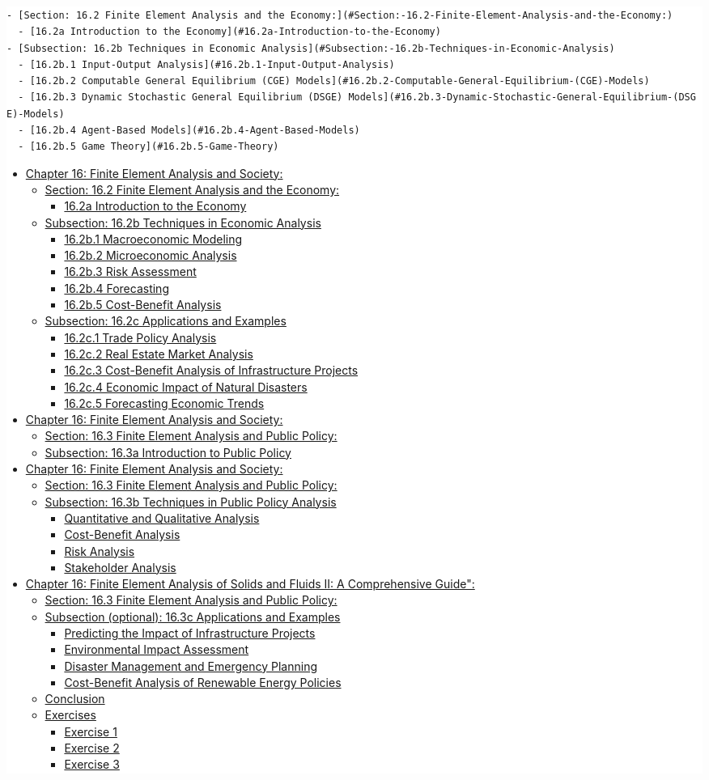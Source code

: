     - [Section: 16.2 Finite Element Analysis and the Economy:](#Section:-16.2-Finite-Element-Analysis-and-the-Economy:)
      - [16.2a Introduction to the Economy](#16.2a-Introduction-to-the-Economy)
    - [Subsection: 16.2b Techniques in Economic Analysis](#Subsection:-16.2b-Techniques-in-Economic-Analysis)
      - [16.2b.1 Input-Output Analysis](#16.2b.1-Input-Output-Analysis)
      - [16.2b.2 Computable General Equilibrium (CGE) Models](#16.2b.2-Computable-General-Equilibrium-(CGE)-Models)
      - [16.2b.3 Dynamic Stochastic General Equilibrium (DSGE) Models](#16.2b.3-Dynamic-Stochastic-General-Equilibrium-(DSGE)-Models)
      - [16.2b.4 Agent-Based Models](#16.2b.4-Agent-Based-Models)
      - [16.2b.5 Game Theory](#16.2b.5-Game-Theory)
  - [Chapter 16: Finite Element Analysis and Society:](#Chapter-16:-Finite-Element-Analysis-and-Society:)
    - [Section: 16.2 Finite Element Analysis and the Economy:](#Section:-16.2-Finite-Element-Analysis-and-the-Economy:)
      - [16.2a Introduction to the Economy](#16.2a-Introduction-to-the-Economy)
    - [Subsection: 16.2b Techniques in Economic Analysis](#Subsection:-16.2b-Techniques-in-Economic-Analysis)
      - [16.2b.1 Macroeconomic Modeling](#16.2b.1-Macroeconomic-Modeling)
      - [16.2b.2 Microeconomic Analysis](#16.2b.2-Microeconomic-Analysis)
      - [16.2b.3 Risk Assessment](#16.2b.3-Risk-Assessment)
      - [16.2b.4 Forecasting](#16.2b.4-Forecasting)
      - [16.2b.5 Cost-Benefit Analysis](#16.2b.5-Cost-Benefit-Analysis)
    - [Subsection: 16.2c Applications and Examples](#Subsection:-16.2c-Applications-and-Examples)
      - [16.2c.1 Trade Policy Analysis](#16.2c.1-Trade-Policy-Analysis)
      - [16.2c.2 Real Estate Market Analysis](#16.2c.2-Real-Estate-Market-Analysis)
      - [16.2c.3 Cost-Benefit Analysis of Infrastructure Projects](#16.2c.3-Cost-Benefit-Analysis-of-Infrastructure-Projects)
      - [16.2c.4 Economic Impact of Natural Disasters](#16.2c.4-Economic-Impact-of-Natural-Disasters)
      - [16.2c.5 Forecasting Economic Trends](#16.2c.5-Forecasting-Economic-Trends)
  - [Chapter 16: Finite Element Analysis and Society:](#Chapter-16:-Finite-Element-Analysis-and-Society:)
    - [Section: 16.3 Finite Element Analysis and Public Policy:](#Section:-16.3-Finite-Element-Analysis-and-Public-Policy:)
    - [Subsection: 16.3a Introduction to Public Policy](#Subsection:-16.3a-Introduction-to-Public-Policy)
  - [Chapter 16: Finite Element Analysis and Society:](#Chapter-16:-Finite-Element-Analysis-and-Society:)
    - [Section: 16.3 Finite Element Analysis and Public Policy:](#Section:-16.3-Finite-Element-Analysis-and-Public-Policy:)
    - [Subsection: 16.3b Techniques in Public Policy Analysis](#Subsection:-16.3b-Techniques-in-Public-Policy-Analysis)
      - [Quantitative and Qualitative Analysis](#Quantitative-and-Qualitative-Analysis)
      - [Cost-Benefit Analysis](#Cost-Benefit-Analysis)
      - [Risk Analysis](#Risk-Analysis)
      - [Stakeholder Analysis](#Stakeholder-Analysis)
  - [Chapter 16: Finite Element Analysis of Solids and Fluids II: A Comprehensive Guide":](#Chapter-16:-Finite-Element-Analysis-of-Solids-and-Fluids-II:-A-Comprehensive-Guide":)
    - [Section: 16.3 Finite Element Analysis and Public Policy:](#Section:-16.3-Finite-Element-Analysis-and-Public-Policy:)
    - [Subsection (optional): 16.3c Applications and Examples](#Subsection-(optional):-16.3c-Applications-and-Examples)
      - [Predicting the Impact of Infrastructure Projects](#Predicting-the-Impact-of-Infrastructure-Projects)
      - [Environmental Impact Assessment](#Environmental-Impact-Assessment)
      - [Disaster Management and Emergency Planning](#Disaster-Management-and-Emergency-Planning)
      - [Cost-Benefit Analysis of Renewable Energy Policies](#Cost-Benefit-Analysis-of-Renewable-Energy-Policies)
    - [Conclusion](#Conclusion)
    - [Exercises](#Exercises)
      - [Exercise 1](#Exercise-1)
      - [Exercise 2](#Exercise-2)
      - [Exercise 3](#Exercise-3)